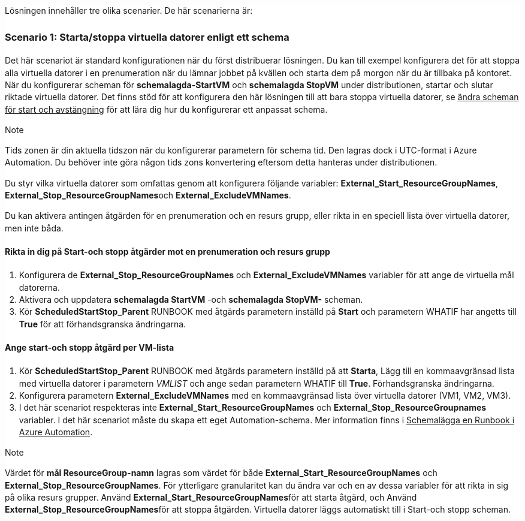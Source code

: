 Lösningen innehåller tre olika scenarier. De här scenarierna är:

### <a name="scenario-1-startstop-vms-on-a-schedule"></a>Scenario 1: Starta/stoppa virtuella datorer enligt ett schema

Det här scenariot är standard konfigurationen när du först distribuerar lösningen. Du kan till exempel konfigurera det för att stoppa alla virtuella datorer i en prenumeration när du lämnar jobbet på kvällen och starta dem på morgon när du är tillbaka på kontoret. När du konfigurerar scheman för **schemalagda-StartVM** och **schemalagda StopVM** under distributionen, startar och slutar riktade virtuella datorer. Det finns stöd för att konfigurera den här lösningen till att bara stoppa virtuella datorer, se [ändra scheman för start och avstängning](#modify-the-startup-and-shutdown-schedules) för att lära dig hur du konfigurerar ett anpassat schema.

> [!NOTE]
> Tids zonen är din aktuella tidszon när du konfigurerar parametern för schema tid. Den lagras dock i UTC-format i Azure Automation. Du behöver inte göra någon tids zons konvertering eftersom detta hanteras under distributionen.

Du styr vilka virtuella datorer som omfattas genom att konfigurera följande variabler: **External_Start_ResourceGroupNames**, **External_Stop_ResourceGroupNames**och **External_ExcludeVMNames**.

Du kan aktivera antingen åtgärden för en prenumeration och en resurs grupp, eller rikta in en speciell lista över virtuella datorer, men inte båda.

#### <a name="target-the-start-and-stop-actions-against-a-subscription-and-resource-group"></a>Rikta in dig på Start-och stopp åtgärder mot en prenumeration och resurs grupp

1. Konfigurera de **External_Stop_ResourceGroupNames** och **External_ExcludeVMNames** variabler för att ange de virtuella mål datorerna.
2. Aktivera och uppdatera **schemalagda StartVM** -och **schemalagda StopVM-** scheman.
3. Kör **ScheduledStartStop_Parent** RUNBOOK med åtgärds parametern inställd på **Start** och parametern WHATIF har angetts till **True** för att förhandsgranska ändringarna.

#### <a name="target-the-start-and-stop-action-by-vm-list"></a>Ange start-och stopp åtgärd per VM-lista

1. Kör **ScheduledStartStop_Parent** RUNBOOK med åtgärds parametern inställd på att **Starta**, Lägg till en kommaavgränsad lista med virtuella datorer i parametern *VMLIST* och ange sedan parametern WHATIF till **True**. Förhandsgranska ändringarna.
1. Konfigurera parametern **External_ExcludeVMNames** med en kommaavgränsad lista över virtuella datorer (VM1, VM2, VM3).
1. I det här scenariot respekteras inte **External_Start_ResourceGroupNames** och **External_Stop_ResourceGroupnames** variabler. I det här scenariot måste du skapa ett eget Automation-schema. Mer information finns i [Schemalägga en Runbook i Azure Automation](../automation/automation-schedules.md).

> [!NOTE]
> Värdet för **mål ResourceGroup-namn** lagras som värdet för både **External_Start_ResourceGroupNames** och **External_Stop_ResourceGroupNames**. För ytterligare granularitet kan du ändra var och en av dessa variabler för att rikta in sig på olika resurs grupper. Använd **External_Start_ResourceGroupNames**för att starta åtgärd, och Använd **External_Stop_ResourceGroupNames**för att stoppa åtgärden. Virtuella datorer läggs automatiskt till i Start-och stopp scheman.
